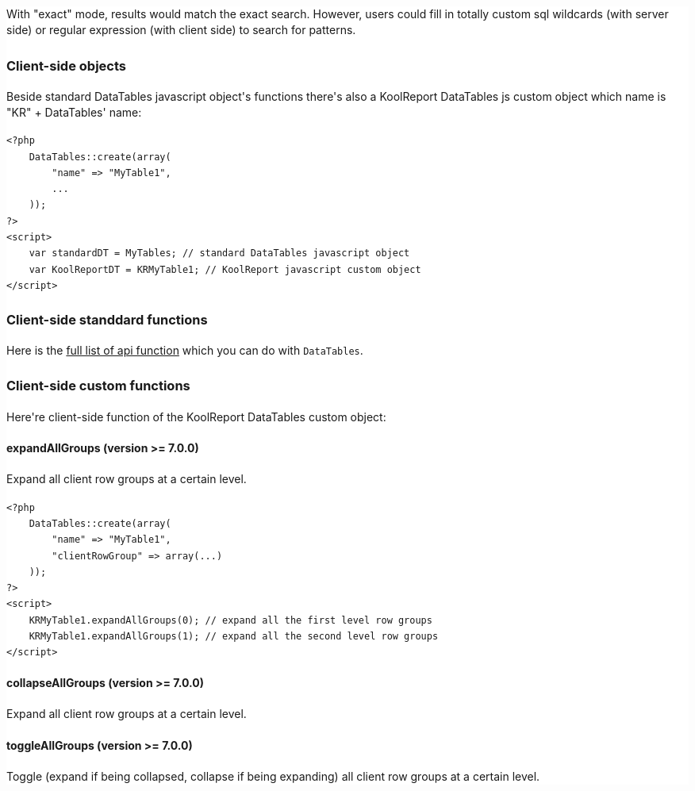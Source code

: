 With "exact" mode, results would match the exact search. However, users could fill in totally custom sql wildcards (with server side) or regular expression (with client side) to search for patterns.

### Client-side objects

Beside standard DataTables javascript object's functions there's also a KoolReport DataTables js custom object which name is "KR" + DataTables' name:

```
<?php
    DataTables::create(array(
        "name" => "MyTable1",
        ...
    ));
?>
<script>
    var standardDT = MyTables; // standard DataTables javascript object
    var KoolReportDT = KRMyTable1; // KoolReport javascript custom object
</script>
```

### Client-side standdard functions

Here is the [full list of api function](https://datatables.net/reference/api/) which you can do with `DataTables`.

### Client-side custom functions

Here're client-side function of the KoolReport DataTables custom object:

#### expandAllGroups (version >= 7.0.0)

Expand all client row groups at a certain level.

```
<?php
    DataTables::create(array(
        "name" => "MyTable1",
        "clientRowGroup" => array(...)
    ));
?>
<script>
    KRMyTable1.expandAllGroups(0); // expand all the first level row groups
    KRMyTable1.expandAllGroups(1); // expand all the second level row groups
</script>
```

#### collapseAllGroups (version >= 7.0.0)

Expand all client row groups at a certain level.

#### toggleAllGroups (version >= 7.0.0)

Toggle (expand if being collapsed, collapse if being expanding) all client row groups at a certain level.
